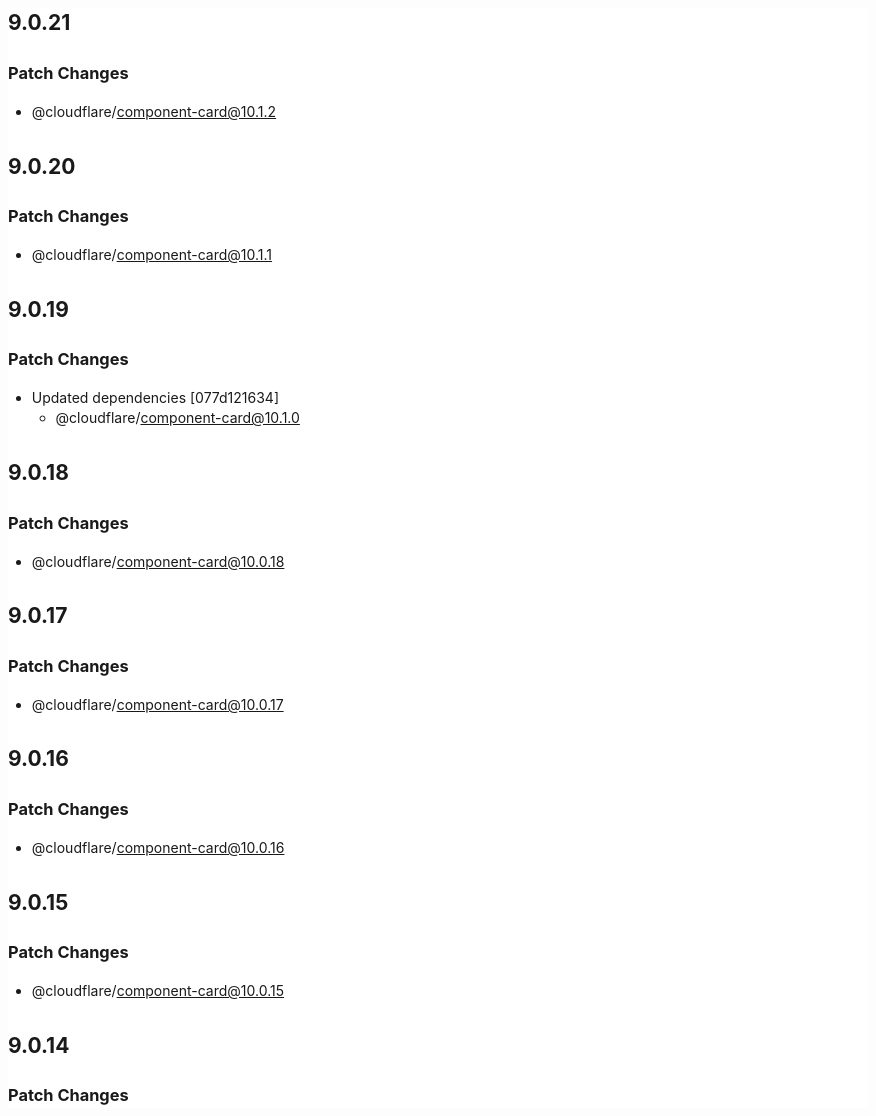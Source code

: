 ## 9.0.21

### Patch Changes

- @cloudflare/component-card@10.1.2

## 9.0.20

### Patch Changes

- @cloudflare/component-card@10.1.1

## 9.0.19

### Patch Changes

- Updated dependencies [077d121634]
  - @cloudflare/component-card@10.1.0

## 9.0.18

### Patch Changes

- @cloudflare/component-card@10.0.18

## 9.0.17

### Patch Changes

- @cloudflare/component-card@10.0.17

## 9.0.16

### Patch Changes

- @cloudflare/component-card@10.0.16

## 9.0.15

### Patch Changes

- @cloudflare/component-card@10.0.15

## 9.0.14

### Patch Changes
